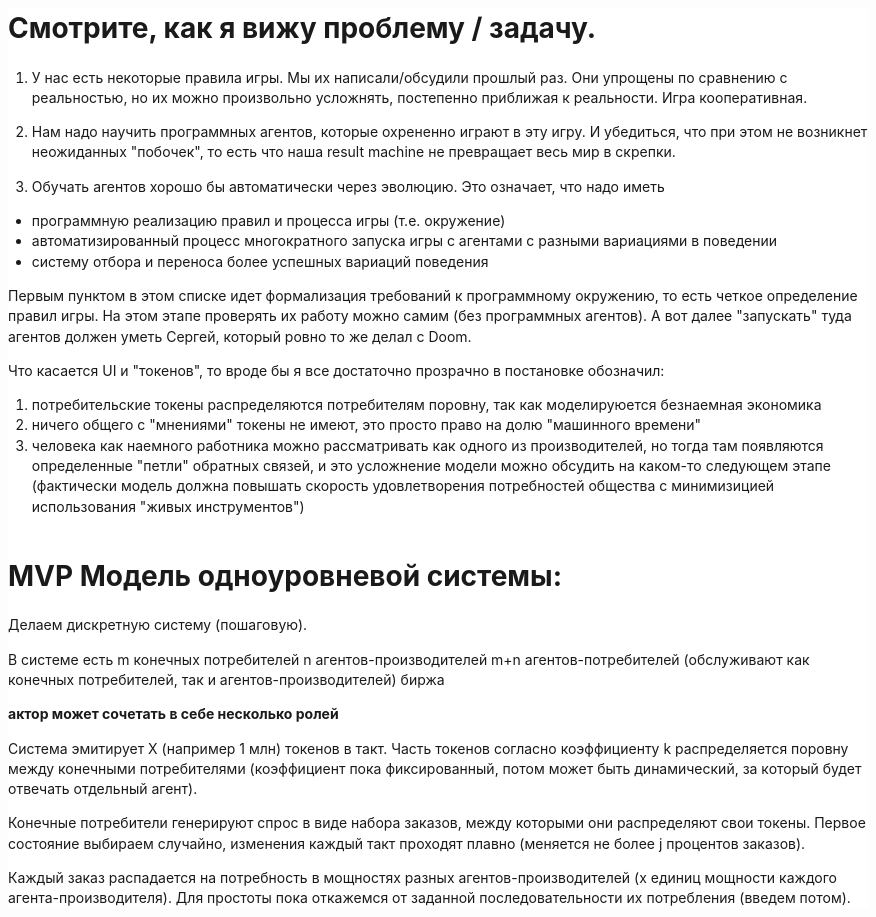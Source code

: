 # Смотрите, как я вижу проблему / задачу.

1. У нас есть некоторые правила игры. Мы их написали/обсудили прошлый раз. Они упрощены по сравнению с реальностью, но их можно произвольно усложнять, постепенно приближая к реальности. Игра кооперативная.

2. Нам надо научить программных агентов, которые охрененно играют в эту игру. И убедиться, что при этом не возникнет неожиданных "побочек", то есть что наша result machine не превращает весь мир в скрепки.

3. Обучать агентов хорошо бы автоматически через эволюцию. Это означает, что надо иметь

- программную реализацию правил и процесса игры (т.е. окружение)
- автоматизированный процесс многократного запуска игры с агентами с разными вариациями в поведении
- систему отбора и переноса более успешных вариаций поведения

Первым пунктом в этом списке идет формализация требований к программному окружению, то есть четкое определение правил игры.
На этом этапе проверять их работу можно самим (без программных агентов). А вот далее "запускать" туда агентов должен уметь Сергей, который ровно то же делал с Doom.

Что касается UI и "токенов", то вроде бы я все достаточно прозрачно в постановке обозначил:

1. потребительские токены распределяются потребителям поровну, так как моделируюется безнаемная экономика
2. ничего общего с "мнениями" токены не имеют, это просто право на долю "машинного времени"
3. человека как наемного работника можно рассматривать как одного из производителей, но тогда там появляются определенные "петли" обратных связей, и это усложнение модели можно обсудить на каком-то следующем этапе (фактически модель должна повышать скорость удовлетворения потребностей общества с минимизицией использования "живых инструментов")

# MVP Модель одноуровневой системы:

Делаем дискретную систему (пошаговую).

В системе есть
m конечных потребителей
n агентов-производителей
m+n агентов-потребителей (обслуживают как конечных потребителей, так и агентов-производителей)
биржа

**актор может сочетать в себе несколько ролей**

Система эмитирует X (например 1 млн) токенов в такт.
Часть токенов согласно коэффициенту k распределяется поровну между конечными потребителями (коэффициент пока фиксированный, потом может быть динамический, за который будет отвечать отдельный агент).

Конечные потребители генерируют спрос в виде набора заказов, между которыми они распределяют свои токены. Первое состояние выбираем случайно, изменения каждый такт проходят плавно (меняется не более j процентов заказов).

Каждый заказ распадается на потребность в мощностях разных агентов-производителей (x единиц мощности каждого агента-производителя). Для простоты пока откажемся от заданной последовательности их потребления (введем потом).
